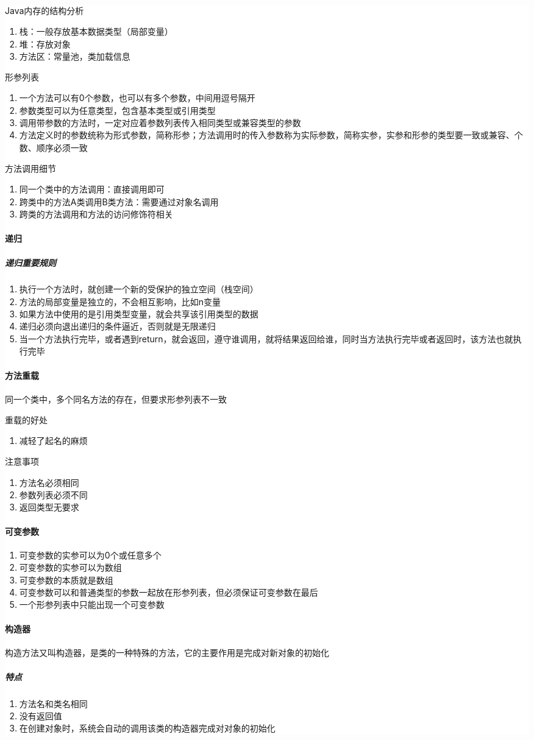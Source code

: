Java内存的结构分析

1. 栈：一般存放基本数据类型（局部变量）
2. 堆：存放对象
3. 方法区：常量池，类加载信息

形参列表

1. 一个方法可以有0个参数，也可以有多个参数，中间用逗号隔开
2. 参数类型可以为任意类型，包含基本类型或引用类型
3. 调用带参数的方法时，一定对应着参数列表传入相同类型或兼容类型的参数
4. 方法定义时的参数统称为形式参数，简称形参；方法调用时的传入参数称为实际参数，简称实参，实参和形参的类型要一致或兼容、个数、顺序必须一致

方法调用细节

1. 同一个类中的方法调用：直接调用即可
2. 跨类中的方法A类调用B类方法：需要通过对象名调用
3. 跨类的方法调用和方法的访问修饰符相关

#### 递归

##### 递归重要规则

1. 执行一个方法时，就创建一个新的受保护的独立空间（栈空间）
2. 方法的局部变量是独立的，不会相互影响，比如n变量
3. 如果方法中使用的是引用类型变量，就会共享该引用类型的数据
4. 递归必须向退出递归的条件逼近，否则就是无限递归
5. 当一个方法执行完毕，或者遇到return，就会返回，遵守谁调用，就将结果返回给谁，同时当方法执行完毕或者返回时，该方法也就执行完毕

#### 方法重载

同一个类中，多个同名方法的存在，但要求形参列表不一致

重载的好处

1. 减轻了起名的麻烦

注意事项

1. 方法名必须相同
2. 参数列表必须不同
3. 返回类型无要求

#### 可变参数

1. 可变参数的实参可以为0个或任意多个
2. 可变参数的实参可以为数组
3. 可变参数的本质就是数组
4. 可变参数可以和普通类型的参数一起放在形参列表，但必须保证可变参数在最后
5. 一个形参列表中只能出现一个可变参数

#### 构造器

构造方法又叫构造器，是类的一种特殊的方法，它的主要作用是完成对新对象的初始化

##### 特点

1. 方法名和类名相同
2. 没有返回值
3. 在创建对象时，系统会自动的调用该类的构造器完成对对象的初始化
